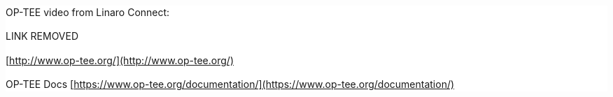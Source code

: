 










OP-TEE video from Linaro Connect:






















LINK REMOVED





















[http://www.op-tee.org/](http://www.op-tee.org/)






















OP-TEE Docs [https://www.op-tee.org/documentation/](https://www.op-tee.org/documentation/)








